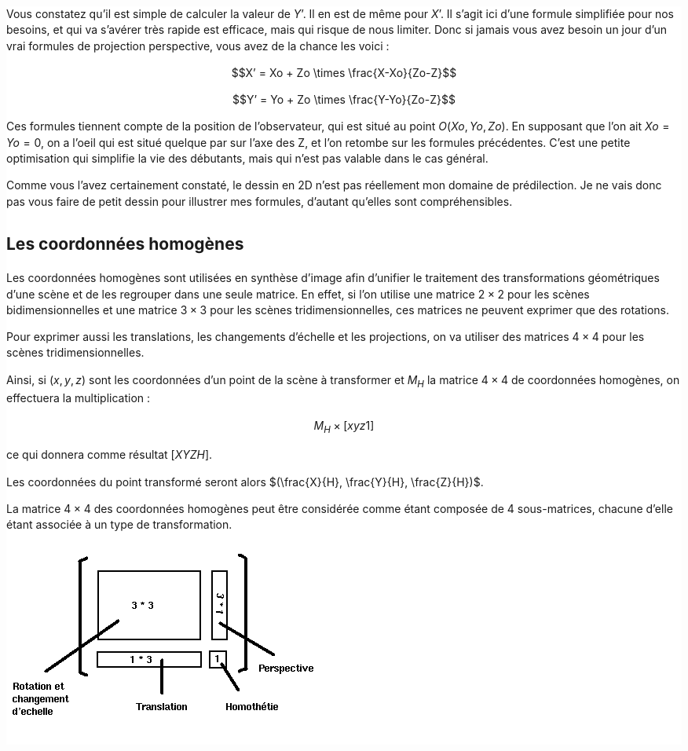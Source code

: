 Vous constatez qu’il est simple de calculer la valeur de $`Y’`$.
Il en est de même pour $`X’`$.
Il s’agit ici d’une formule simplifiée pour nos besoins, et qui va s’avérer très rapide est efficace, mais qui risque de nous limiter.
Donc si jamais vous avez besoin un jour d’un vrai formules de projection perspective, vous avez de la chance les voici :

```math
X’ = Xo + Zo \times \frac{X-Xo}{Zo-Z}
```

```math
Y’ = Yo + Zo \times \frac{Y-Yo}{Zo-Z}
```

Ces formules tiennent compte de la position de l’observateur, qui est situé au point $`O(Xo,Yo,Zo)`$.
En supposant que l’on ait $`Xo=Yo=0`$, on a l’oeil qui est situé quelque par sur l’axe des Z, et l’on retombe sur les formules précédentes.
C’est une petite optimisation qui simplifie la vie des débutants, mais qui n’est pas valable dans le cas général.

Comme vous l’avez certainement constaté, le dessin en 2D n’est pas réellement mon domaine de prédilection.
Je ne vais donc pas vous faire de petit dessin pour illustrer mes formules, d’autant qu’elles sont compréhensibles.

## Les coordonnées homogènes

Les coordonnées homogènes sont utilisées en synthèse d’image afin d’unifier le traitement des transformations géométriques d’une scène et de les regrouper dans une seule matrice.
En effet, si l’on utilise une matrice $`2 \times 2`$ pour les scènes bidimensionnelles et une matrice $`3 \times 3`$ pour les scènes tridimensionnelles, ces matrices ne peuvent exprimer que des rotations.

Pour exprimer aussi les translations, les changements d’échelle et les projections, on va utiliser des matrices $`4 \times 4`$ pour les scènes tridimensionnelles.

Ainsi, si $`(x,y,z)`$ sont les coordonnées d’un point de la scène à transformer et $`M_{H}`$ la matrice $`4 \times 4`$ de coordonnées homogènes, on effectuera la multiplication :

```math
M_{H} \times [ x y z 1 ]
```

ce qui donnera comme résultat $`[ X Y Z H ]`$.

Les coordonnées du point transformé seront alors $`(\frac{X}{H}, \frac{Y}{H}, \frac{Z}{H})`$.

La matrice $`4 \times 4`$ des coordonnées homogènes peut être considérée comme étant composée de 4 sous-matrices, chacune d’elle étant associée à un type de transformation.

![](src/homogene.gif)
